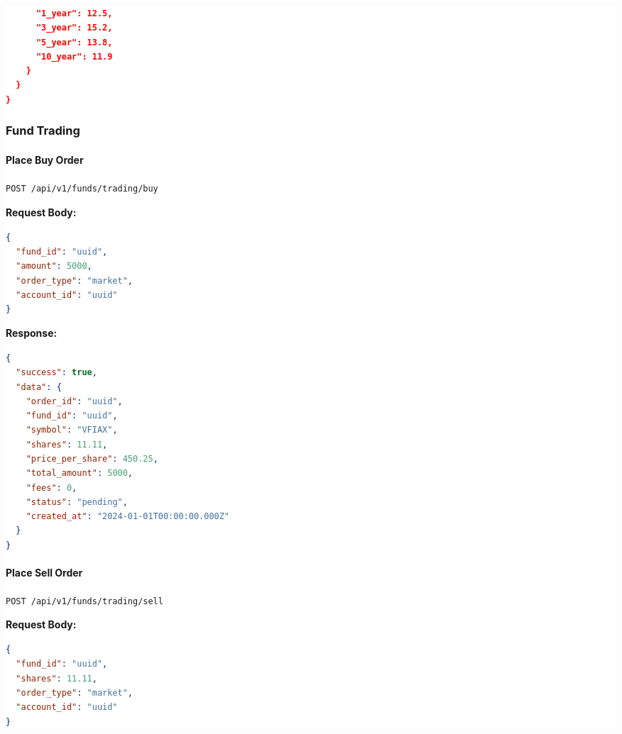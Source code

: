 ```json
      "1_year": 12.5,
      "3_year": 15.2,
      "5_year": 13.8,
      "10_year": 11.9
    }
  }
}
```

### Fund Trading

#### Place Buy Order
```http
POST /api/v1/funds/trading/buy
```

**Request Body:**
```json
{
  "fund_id": "uuid",
  "amount": 5000,
  "order_type": "market",
  "account_id": "uuid"
}
```

**Response:**
```json
{
  "success": true,
  "data": {
    "order_id": "uuid",
    "fund_id": "uuid",
    "symbol": "VFIAX",
    "shares": 11.11,
    "price_per_share": 450.25,
    "total_amount": 5000,
    "fees": 0,
    "status": "pending",
    "created_at": "2024-01-01T00:00:00.000Z"
  }
}
```

#### Place Sell Order
```http
POST /api/v1/funds/trading/sell
```

**Request Body:**
```json
{
  "fund_id": "uuid",
  "shares": 11.11,
  "order_type": "market",
  "account_id": "uuid"
}
```

